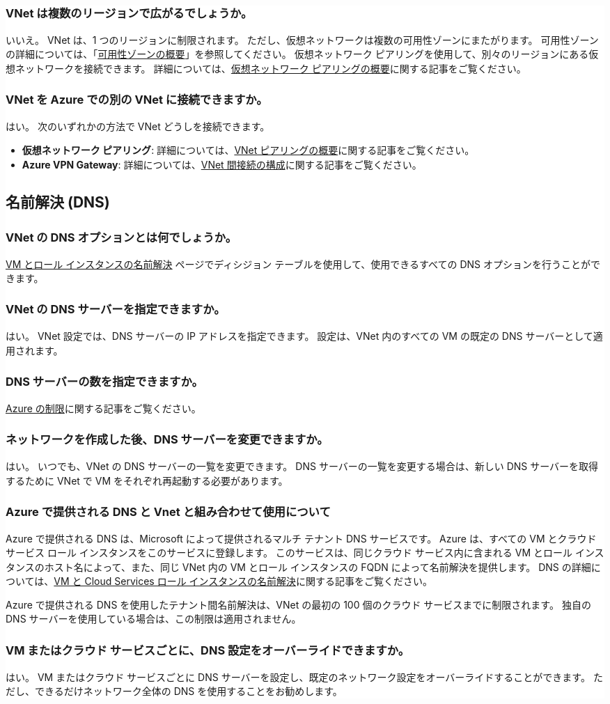 ### <a name="can-a-vnet-span-regions"></a>VNet は複数のリージョンで広がるでしょうか。
いいえ。 VNet は、1 つのリージョンに制限されます。 ただし、仮想ネットワークは複数の可用性ゾーンにまたがります。 可用性ゾーンの詳細については、「[可用性ゾーンの概要](../availability-zones/az-overview.md?toc=%2fazure%2fvirtual-network%2ftoc.json)」を参照してください。 仮想ネットワーク ピアリングを使用して、別々のリージョンにある仮想ネットワークを接続できます。 詳細については、[仮想ネットワーク ピアリングの概要](virtual-network-peering-overview.md)に関する記事をご覧ください。

### <a name="can-i-connect-a-vnet-to-another-vnet-in-azure"></a>VNet を Azure での別の VNet に接続できますか。
はい。 次のいずれかの方法で VNet どうしを接続できます。
- **仮想ネットワーク ピアリング**: 詳細については、[VNet ピアリングの概要](virtual-network-peering-overview.md)に関する記事をご覧ください。
- **Azure VPN Gateway**: 詳細については、[VNet 間接続の構成](../vpn-gateway/vpn-gateway-howto-vnet-vnet-resource-manager-portal.md?toc=%2fazure%2fvirtual-network%2ftoc.json)に関する記事をご覧ください。 

## <a name="name-resolution-dns"></a>名前解決 (DNS)

### <a name="what-are-my-dns-options-for-vnets"></a>VNet の DNS オプションとは何でしょうか。
[VM とロール インスタンスの名前解決](virtual-networks-name-resolution-for-vms-and-role-instances.md) ページでディシジョン テーブルを使用して、使用できるすべての DNS オプションを行うことができます。

### <a name="can-i-specify-dns-servers-for-a-vnet"></a>VNet の DNS サーバーを指定できますか。
はい。 VNet 設定では、DNS サーバーの IP アドレスを指定できます。 設定は、VNet 内のすべての VM の既定の DNS サーバーとして適用されます。

### <a name="how-many-dns-servers-can-i-specify"></a>DNS サーバーの数を指定できますか。
[Azure の制限](../azure-subscription-service-limits.md?toc=%2fazure%2fvirtual-network%2ftoc.json#networking-limits)に関する記事をご覧ください。

### <a name="can-i-modify-my-dns-servers-after-i-have-created-the-network"></a>ネットワークを作成した後、DNS サーバーを変更できますか。
はい。 いつでも、VNet の DNS サーバーの一覧を変更できます。 DNS サーバーの一覧を変更する場合は、新しい DNS サーバーを取得するために VNet で VM をそれぞれ再起動する必要があります。

### <a name="what-is-azure-provided-dns-and-does-it-work-with-vnets"></a>Azure で提供される DNS と Vnet と組み合わせて使用について
Azure で提供される DNS は、Microsoft によって提供されるマルチ テナント DNS サービスです。 Azure は、すべての VM とクラウド サービス ロール インスタンスをこのサービスに登録します。 このサービスは、同じクラウド サービス内に含まれる VM とロール インスタンスのホスト名によって、また、同じ VNet 内の VM とロール インスタンスの FQDN によって名前解決を提供します。 DNS の詳細については、[VM と Cloud Services ロール インスタンスの名前解決](virtual-networks-name-resolution-for-vms-and-role-instances.md)に関する記事をご覧ください。

Azure で提供される DNS を使用したテナント間名前解決は、VNet の最初の 100 個のクラウド サービスまでに制限されます。 独自の DNS サーバーを使用している場合は、この制限は適用されません。

### <a name="can-i-override-my-dns-settings-on-a-per-vm-or-cloud-service-basis"></a>VM またはクラウド サービスごとに、DNS 設定をオーバーライドできますか。
はい。 VM またはクラウド サービスごとに DNS サーバーを設定し、既定のネットワーク設定をオーバーライドすることができます。 ただし、できるだけネットワーク全体の DNS を使用することをお勧めします。
